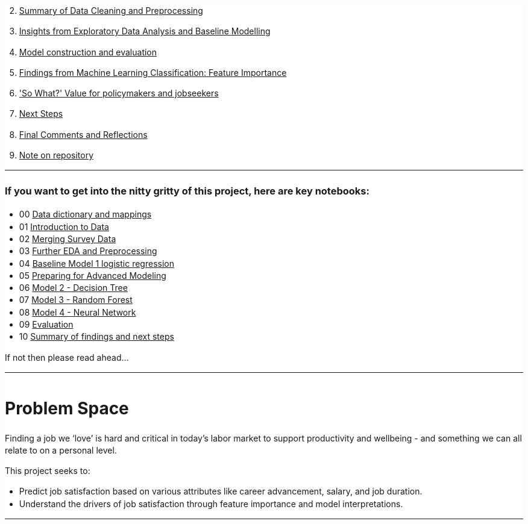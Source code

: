 2. [Summary of Data Cleaning and Preprocessing](#1-summary-of-data-cleaning-and-preprocessing)

2. [Insights from Exploratory Data Analysis and Baseline Modelling](#2-insights-from-exploratory-data-analysis-and-baseline-modelling)

3. [Model construction and evaluation](#3-model-construction-and-evaluation)

4. [Findings from Machine Learning Classification: Feature Importance](#4-findings-from-machine-learning-classification-feature-importance)

5. ['So What?' Value for policymakers and jobseekers](#5-so-what-value-for-policymakers-and-jobseekers)

6. [Next Steps](#6-next-steps)

7. [Final Comments and Reflections](#7-final-comments-and-reflections)

8. [Note on repository](#8-note-on-repository)


---
### If you want to get into the nitty gritty of this project, here are key notebooks:

- 00 [Data dictionary and mappings](./notebooks/00%20Data%20dictionary%20and%20mappings.ipynb)
- 01 [Introduction to Data](./notebooks/01%20Introduction%20to%20Data%20and%20Preliminary%20EDA.ipynb)
- 02 [Merging Survey Data](./notebooks//02%20Merging%20survey%20data,%20and%20initial%20preprocessing.ipynb)
- 03 [Further EDA and Preprocessing](./notebooks/03%20Further%20EDA%20and%20preprocessing.ipynb)
- 04 [Baseline Model 1 logistic regression](./notebooks/04%20Baseline%20Model%201:%20development%20roadmap%20&%20baseline%20logit%20model.ipynb)
- 05 [Preparing for Advanced Modeling](./notebooks/05%20Prep%20for%20advanced%20modelling%20and%20exploring%20PCA.ipynb)
- 06 [Model 2 - Decision Tree](./notebooks/06%20Model%202%20-%20Decision%20Tree.ipynb)
- 07 [Model 3 - Random Forest](./notebooks/07%20Model%203%20-%20Random%20Forest.ipynb)
- 08 [Model 4 - Neural Network](./notebooks/08%20Model%204%20-%20Neural%20Network.ipynb)
- 09 [Evaluation](./notebooks/09%20Evaluation.ipynb)
- 10 [Summary of findings and next steps](./notebooks/10%20Summary%20of%20findings%20and%20next%20steps.ipynb)

If not then please read ahead...

---

# Problem Space 

Finding a job we ‘love’ is hard and critical in today’s labor market to support productivity and wellbeing - and something we can all relate to on a personal level.

This project seeks to:
- Predict job satisfaction based on various attributes like career advancement, salary, and job duration.
- Understand the drivers of job satisfaction through feature importance and model interpretations.

---
